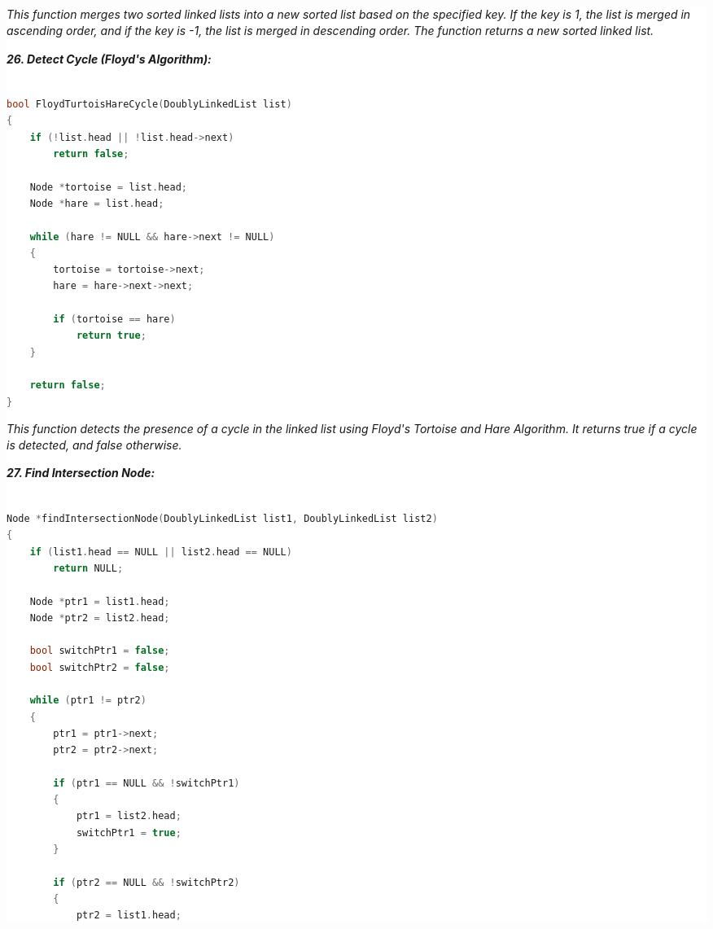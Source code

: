 ```c

```

_This function merges two sorted linked lists into a new sorted list based on the specified key. If the key is 1, the list is merged in ascending order, and if the key is -1, the list is merged in descending order. The function returns a new sorted linked list._


**_26. Detect Cycle (Floyd's Algorithm):_**

```c

bool FloydTurtoisHareCycle(DoublyLinkedList list)
{
    if (!list.head || !list.head->next)
        return false;

    Node *tortoise = list.head;
    Node *hare = list.head;

    while (hare != NULL && hare->next != NULL)
    {
        tortoise = tortoise->next;
        hare = hare->next->next;

        if (tortoise == hare)
            return true;
    }

    return false;
}

```

_This function detects the presence of a cycle in the linked list using Floyd's Tortoise and Hare Algorithm. It returns true if a cycle is detected, and false otherwise._


**_27. Find Intersection Node:_**

```c

Node *findIntersectionNode(DoublyLinkedList list1, DoublyLinkedList list2)
{
    if (list1.head == NULL || list2.head == NULL)
        return NULL;

    Node *ptr1 = list1.head;
    Node *ptr2 = list2.head;

    bool switchPtr1 = false;
    bool switchPtr2 = false;

    while (ptr1 != ptr2)
    {
        ptr1 = ptr1->next;
        ptr2 = ptr2->next;

        if (ptr1 == NULL && !switchPtr1)
        {
            ptr1 = list2.head;
            switchPtr1 = true;
        }

        if (ptr2 == NULL && !switchPtr2)
        {
            ptr2 = list1.head;
```